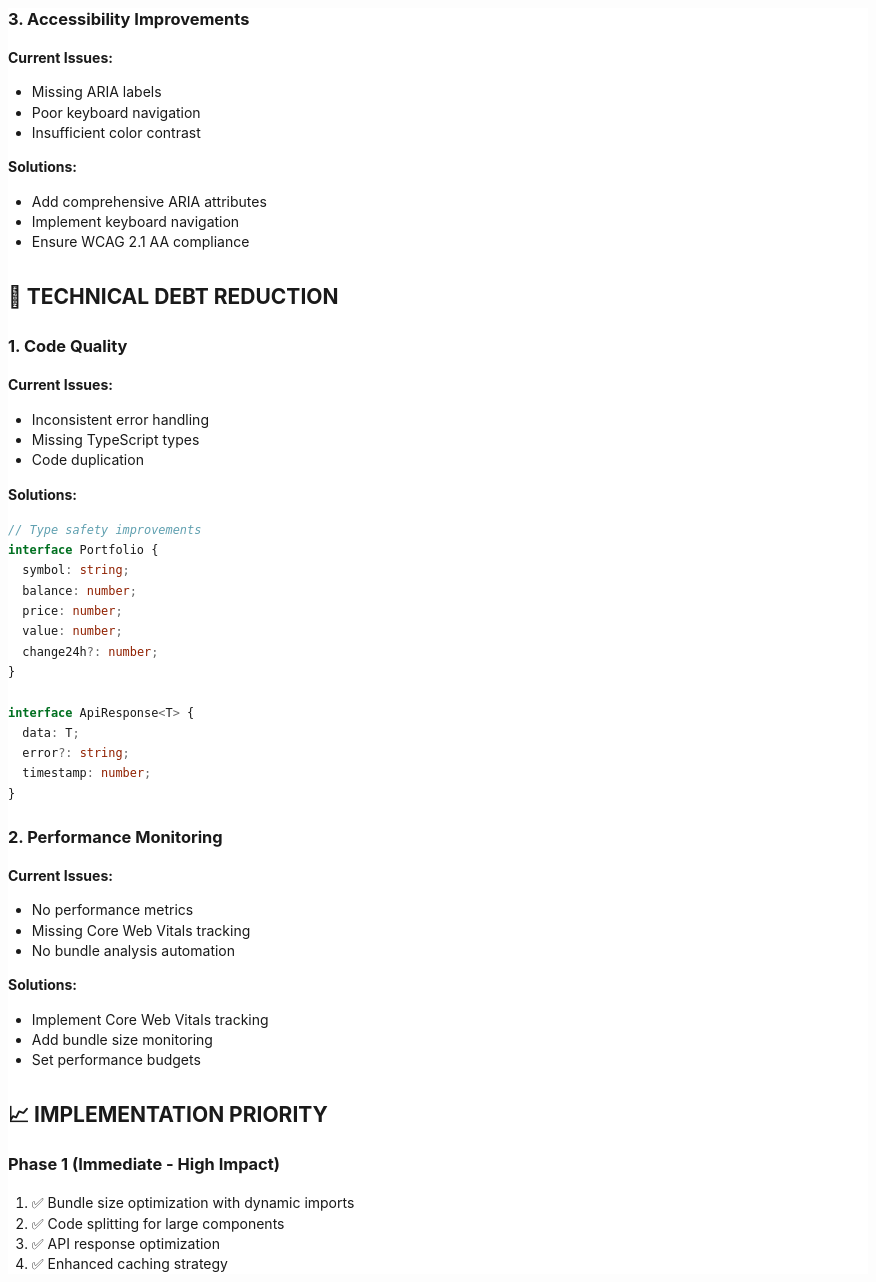 ### 3. Accessibility Improvements
**Current Issues:**
- Missing ARIA labels
- Poor keyboard navigation
- Insufficient color contrast

**Solutions:**
- Add comprehensive ARIA attributes
- Implement keyboard navigation
- Ensure WCAG 2.1 AA compliance

## 🔧 TECHNICAL DEBT REDUCTION

### 1. Code Quality
**Current Issues:**
- Inconsistent error handling
- Missing TypeScript types
- Code duplication

**Solutions:**
```typescript
// Type safety improvements
interface Portfolio {
  symbol: string;
  balance: number;
  price: number;
  value: number;
  change24h?: number;
}

interface ApiResponse<T> {
  data: T;
  error?: string;
  timestamp: number;
}
```

### 2. Performance Monitoring
**Current Issues:**
- No performance metrics
- Missing Core Web Vitals tracking
- No bundle analysis automation

**Solutions:**
- Implement Core Web Vitals tracking
- Add bundle size monitoring
- Set performance budgets

## 📈 IMPLEMENTATION PRIORITY

### Phase 1 (Immediate - High Impact)
1. ✅ Bundle size optimization with dynamic imports
2. ✅ Code splitting for large components
3. ✅ API response optimization
4. ✅ Enhanced caching strategy
